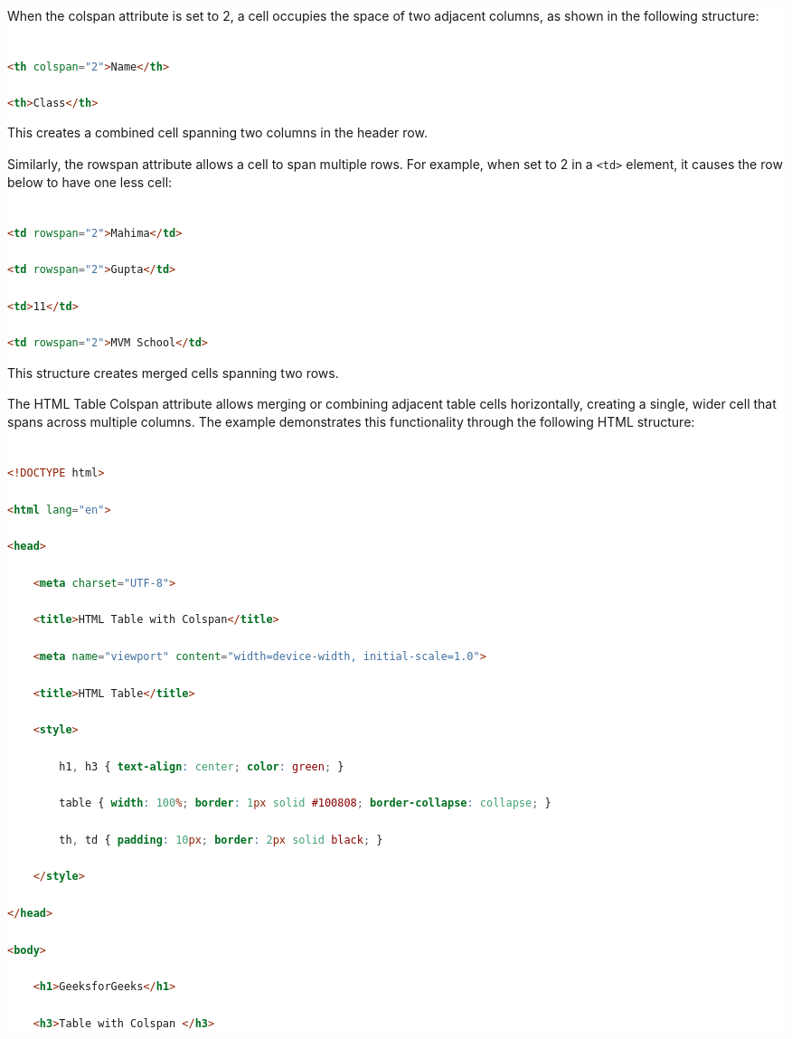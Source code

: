 When the colspan attribute is set to 2, a cell occupies the space of two adjacent columns, as shown in the following structure:

```html

<th colspan="2">Name</th>

<th>Class</th>

```

This creates a combined cell spanning two columns in the header row.

Similarly, the rowspan attribute allows a cell to span multiple rows. For example, when set to 2 in a `<td>` element, it causes the row below to have one less cell:

```html

<td rowspan="2">Mahima</td>

<td rowspan="2">Gupta</td>

<td>11</td>

<td rowspan="2">MVM School</td>

```

This structure creates merged cells spanning two rows.

The HTML Table Colspan attribute allows merging or combining adjacent table cells horizontally, creating a single, wider cell that spans across multiple columns. The example demonstrates this functionality through the following HTML structure:

```html

<!DOCTYPE html>

<html lang="en">

<head>

    <meta charset="UTF-8">

    <title>HTML Table with Colspan</title>

    <meta name="viewport" content="width=device-width, initial-scale=1.0">

    <title>HTML Table</title>

    <style>

        h1, h3 { text-align: center; color: green; }

        table { width: 100%; border: 1px solid #100808; border-collapse: collapse; }

        th, td { padding: 10px; border: 2px solid black; }

    </style>

</head>

<body>

    <h1>GeeksforGeeks</h1>

    <h3>Table with Colspan </h3>

```